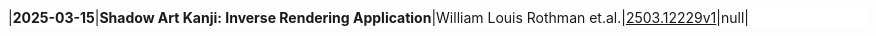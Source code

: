 |**2025-03-15**|**Shadow Art Kanji: Inverse Rendering Application**|William Louis Rothman et.al.|[2503.12229v1](http://arxiv.org/abs/2503.12229v1)|null|

